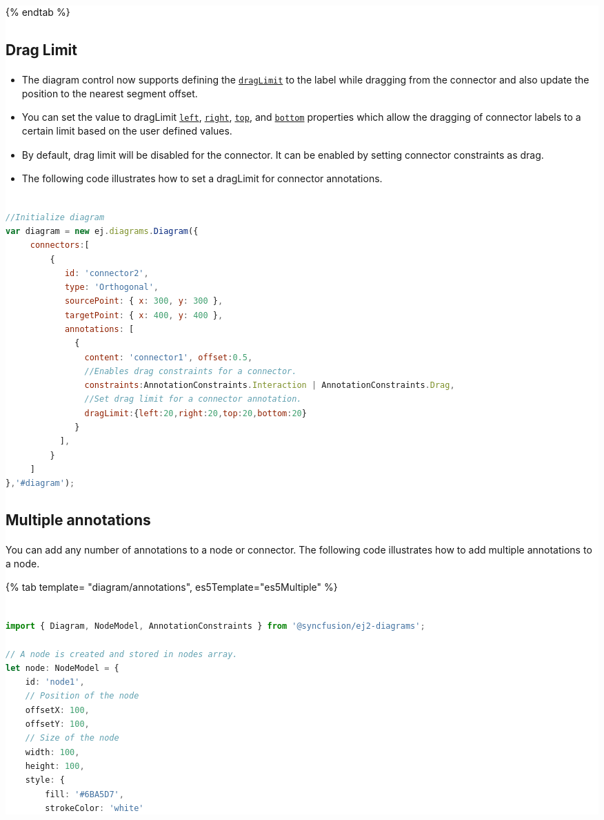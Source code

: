 {% endtab %}

## Drag Limit

* The diagram control now supports defining the [`dragLimit`](../api/diagram/annotationModel#dragLimit) to the label while dragging from the connector and also update the position to the nearest segment offset.

* You can set the value to dragLimit [`left`](../api/diagram/marginModel#left), [`right`](../api/diagram/marginModel#right), [`top`](../api/diagram/marginModel#top), and [`bottom`](../api/diagram/marginModel#bottom) properties which allow the dragging of connector labels to a certain limit based on the user defined values.

* By default, drag limit will be disabled for the connector. It can be enabled by setting connector constraints as drag.

* The following code illustrates how to set a dragLimit for connector annotations.

```javascript

//Initialize diagram
var diagram = new ej.diagrams.Diagram({
     connectors:[
         {
            id: 'connector2',
            type: 'Orthogonal',
            sourcePoint: { x: 300, y: 300 },
            targetPoint: { x: 400, y: 400 },
            annotations: [
              {
                content: 'connector1', offset:0.5,
                //Enables drag constraints for a connector.
                constraints:AnnotationConstraints.Interaction | AnnotationConstraints.Drag,
                //Set drag limit for a connector annotation.
                dragLimit:{left:20,right:20,top:20,bottom:20}
              }
           ],
         }
     ]
},'#diagram');

```

## Multiple annotations

You can add any number of annotations to a node or connector. The following code illustrates how to add multiple annotations to a node.

{% tab template= "diagram/annotations", es5Template="es5Multiple" %}

```typescript

import { Diagram, NodeModel, AnnotationConstraints } from '@syncfusion/ej2-diagrams';

// A node is created and stored in nodes array.
let node: NodeModel = {
    id: 'node1',
    // Position of the node
    offsetX: 100,
    offsetY: 100,
    // Size of the node
    width: 100,
    height: 100,
    style: {
        fill: '#6BA5D7',
        strokeColor: 'white'
```